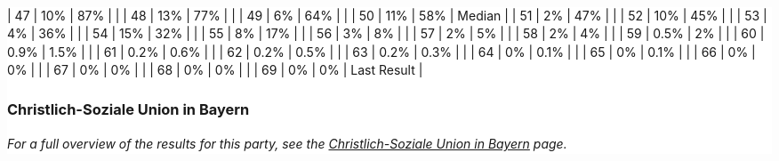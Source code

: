 | 47 | 10% | 87% |  |
| 48 | 13% | 77% |  |
| 49 | 6% | 64% |  |
| 50 | 11% | 58% | Median |
| 51 | 2% | 47% |  |
| 52 | 10% | 45% |  |
| 53 | 4% | 36% |  |
| 54 | 15% | 32% |  |
| 55 | 8% | 17% |  |
| 56 | 3% | 8% |  |
| 57 | 2% | 5% |  |
| 58 | 2% | 4% |  |
| 59 | 0.5% | 2% |  |
| 60 | 0.9% | 1.5% |  |
| 61 | 0.2% | 0.6% |  |
| 62 | 0.2% | 0.5% |  |
| 63 | 0.2% | 0.3% |  |
| 64 | 0% | 0.1% |  |
| 65 | 0% | 0.1% |  |
| 66 | 0% | 0% |  |
| 67 | 0% | 0% |  |
| 68 | 0% | 0% |  |
| 69 | 0% | 0% | Last Result |

### Christlich-Soziale Union in Bayern

*For a full overview of the results for this party, see the [Christlich-Soziale Union in Bayern](party-christlich-sozialeunioninbayern.html) page.*

